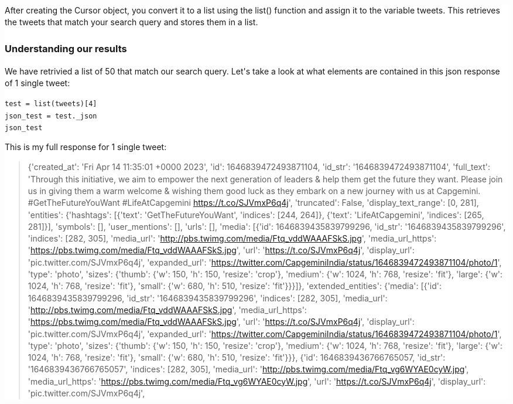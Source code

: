 After creating the Cursor object, you convert it to a list using the list() function and assign it to the variable tweets. This retrieves the tweets that match your search query and stores them in a list.

### Understanding our results

We have retrivied a list of 50 that match our search query. Let's take a look at what elements are contained in this json response of 1 single tweet:

```
test = list(tweets)[4]
json_test = test._json
json_test
```

This is my full response for 1 single tweet:

>{'created_at': 'Fri Apr 14 11:35:01 +0000 2023',
 'id': 1646839472493871104,
 'id_str': '1646839472493871104',
 'full_text': 'Through this initiative, we aim to empower the next generation of leaders &amp; help them get the future they want. Please join us in giving them a warm welcome &amp; wishing them good luck as they embark on a new journey with us at Capgemini. #GetTheFutureYouWant #LifeAtCapgemini https://t.co/SJVmxP6q4j',
 'truncated': False,
 'display_text_range': [0, 281],
 'entities': {'hashtags': [{'text': 'GetTheFutureYouWant',
    'indices': [244, 264]},
   {'text': 'LifeAtCapgemini', 'indices': [265, 281]}],
  'symbols': [],
  'user_mentions': [],
  'urls': [],
  'media': [{'id': 1646839435839799296,
    'id_str': '1646839435839799296',
    'indices': [282, 305],
    'media_url': 'http://pbs.twimg.com/media/Ftq_vddWAAAFSkS.jpg',
    'media_url_https': 'https://pbs.twimg.com/media/Ftq_vddWAAAFSkS.jpg',
    'url': 'https://t.co/SJVmxP6q4j',
    'display_url': 'pic.twitter.com/SJVmxP6q4j',
    'expanded_url': 'https://twitter.com/CapgeminiIndia/status/1646839472493871104/photo/1',
    'type': 'photo',
    'sizes': {'thumb': {'w': 150, 'h': 150, 'resize': 'crop'},
     'medium': {'w': 1024, 'h': 768, 'resize': 'fit'},
     'large': {'w': 1024, 'h': 768, 'resize': 'fit'},
     'small': {'w': 680, 'h': 510, 'resize': 'fit'}}}]},
 'extended_entities': {'media': [{'id': 1646839435839799296,
    'id_str': '1646839435839799296',
    'indices': [282, 305],
    'media_url': 'http://pbs.twimg.com/media/Ftq_vddWAAAFSkS.jpg',
    'media_url_https': 'https://pbs.twimg.com/media/Ftq_vddWAAAFSkS.jpg',
    'url': 'https://t.co/SJVmxP6q4j',
    'display_url': 'pic.twitter.com/SJVmxP6q4j',
    'expanded_url': 'https://twitter.com/CapgeminiIndia/status/1646839472493871104/photo/1',
    'type': 'photo',
    'sizes': {'thumb': {'w': 150, 'h': 150, 'resize': 'crop'},
     'medium': {'w': 1024, 'h': 768, 'resize': 'fit'},
     'large': {'w': 1024, 'h': 768, 'resize': 'fit'},
     'small': {'w': 680, 'h': 510, 'resize': 'fit'}}},
   {'id': 1646839436766765057,
    'id_str': '1646839436766765057',
    'indices': [282, 305],
    'media_url': 'http://pbs.twimg.com/media/Ftq_vg6WYAE0cyW.jpg',
    'media_url_https': 'https://pbs.twimg.com/media/Ftq_vg6WYAE0cyW.jpg',
    'url': 'https://t.co/SJVmxP6q4j',
    'display_url': 'pic.twitter.com/SJVmxP6q4j',

[def]: TechTales/static/img/plot_frequencies.png